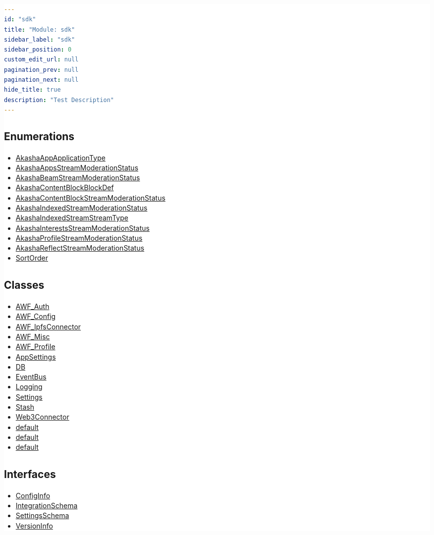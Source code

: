```yaml
---
id: "sdk"
title: "Module: sdk"
sidebar_label: "sdk"
sidebar_position: 0
custom_edit_url: null
pagination_prev: null
pagination_next: null
hide_title: true
description: "Test Description"
---
```


## Enumerations

- [AkashaAppApplicationType](../enums/sdk.AkashaAppApplicationType.md)
- [AkashaAppsStreamModerationStatus](../enums/sdk.AkashaAppsStreamModerationStatus.md)
- [AkashaBeamStreamModerationStatus](../enums/sdk.AkashaBeamStreamModerationStatus.md)
- [AkashaContentBlockBlockDef](../enums/sdk.AkashaContentBlockBlockDef.md)
- [AkashaContentBlockStreamModerationStatus](../enums/sdk.AkashaContentBlockStreamModerationStatus.md)
- [AkashaIndexedStreamModerationStatus](../enums/sdk.AkashaIndexedStreamModerationStatus.md)
- [AkashaIndexedStreamStreamType](../enums/sdk.AkashaIndexedStreamStreamType.md)
- [AkashaInterestsStreamModerationStatus](../enums/sdk.AkashaInterestsStreamModerationStatus.md)
- [AkashaProfileStreamModerationStatus](../enums/sdk.AkashaProfileStreamModerationStatus.md)
- [AkashaReflectStreamModerationStatus](../enums/sdk.AkashaReflectStreamModerationStatus.md)
- [SortOrder](../enums/sdk.SortOrder.md)

## Classes

- [AWF\_Auth](../classes/sdk.AWF_Auth.md)
- [AWF\_Config](../classes/sdk.AWF_Config.md)
- [AWF\_IpfsConnector](../classes/sdk.AWF_IpfsConnector.md)
- [AWF\_Misc](../classes/sdk.AWF_Misc.md)
- [AWF\_Profile](../classes/sdk.AWF_Profile.md)
- [AppSettings](../classes/sdk.AppSettings.md)
- [DB](../classes/sdk.DB.md)
- [EventBus](../classes/sdk.EventBus.md)
- [Logging](../classes/sdk.Logging.md)
- [Settings](../classes/sdk.Settings.md)
- [Stash](../classes/sdk.Stash.md)
- [Web3Connector](../classes/sdk.Web3Connector.md)
- [default](../classes/sdk.default.md)
- [default](../classes/sdk.default-1.md)
- [default](../classes/sdk.default-2.md)

## Interfaces

- [ConfigInfo](../interfaces/sdk.ConfigInfo.md)
- [IntegrationSchema](../interfaces/sdk.IntegrationSchema.md)
- [SettingsSchema](../interfaces/sdk.SettingsSchema.md)
- [VersionInfo](../interfaces/sdk.VersionInfo.md)
